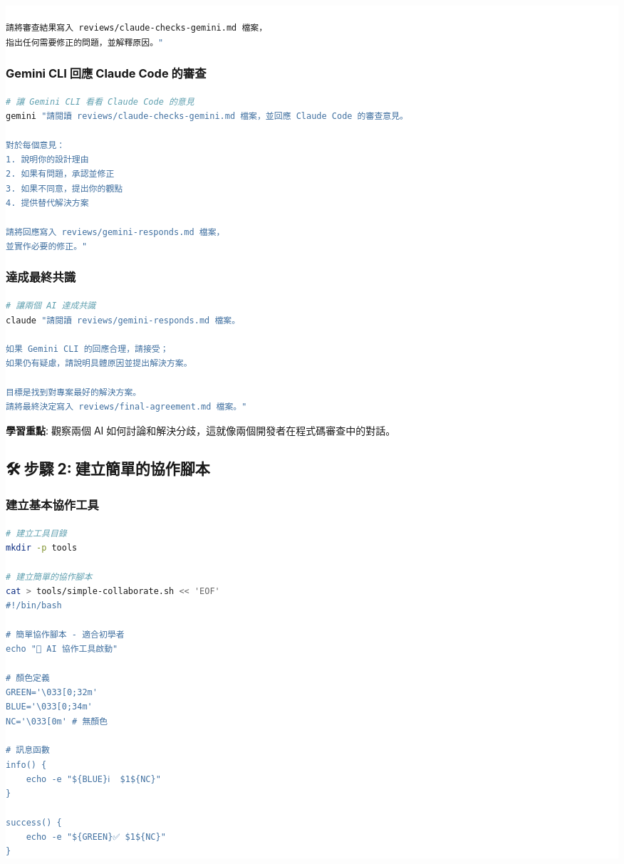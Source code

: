 ```bash

請將審查結果寫入 reviews/claude-checks-gemini.md 檔案，
指出任何需要修正的問題，並解釋原因。"
```

### Gemini CLI 回應 Claude Code 的審查

```bash
# 讓 Gemini CLI 看看 Claude Code 的意見
gemini "請閱讀 reviews/claude-checks-gemini.md 檔案，並回應 Claude Code 的審查意見。

對於每個意見：
1. 說明你的設計理由
2. 如果有問題，承認並修正
3. 如果不同意，提出你的觀點
4. 提供替代解決方案

請將回應寫入 reviews/gemini-responds.md 檔案，
並實作必要的修正。"
```

### 達成最終共識

```bash
# 讓兩個 AI 達成共識
claude "請閱讀 reviews/gemini-responds.md 檔案。

如果 Gemini CLI 的回應合理，請接受；
如果仍有疑慮，請說明具體原因並提出解決方案。

目標是找到對專案最好的解決方案。
請將最終決定寫入 reviews/final-agreement.md 檔案。"
```

**學習重點**: 觀察兩個 AI 如何討論和解決分歧，這就像兩個開發者在程式碼審查中的對話。

## 🛠️ 步驟 2: 建立簡單的協作腳本

### 建立基本協作工具

```bash
# 建立工具目錄
mkdir -p tools

# 建立簡單的協作腳本
cat > tools/simple-collaborate.sh << 'EOF'
#!/bin/bash

# 簡單協作腳本 - 適合初學者
echo "🤖 AI 協作工具啟動"

# 顏色定義
GREEN='\033[0;32m'
BLUE='\033[0;34m'
NC='\033[0m' # 無顏色

# 訊息函數
info() {
    echo -e "${BLUE}ℹ️  $1${NC}"
}

success() {
    echo -e "${GREEN}✅ $1${NC}"
}
```